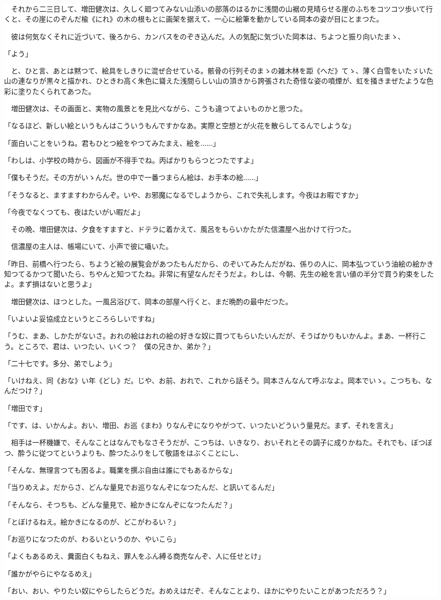


　それから二三日して、増田健次は、久しく廻つてみない山添いの部落のはるかに浅間の山裾の見晴らせる崖のふちをコツコツ歩いて行くと、その崖にのぞんだ楡《にれ》の木の根もとに画架を据えて、一心に絵筆を動かしている岡本の姿が目にとまつた。

　彼は何気なくそれに近づいて、後ろから、カンバスをのぞき込んだ。人の気配に気づいた岡本は、ちよつと振り向いたまゝ、

「よう」

　と、ひと言、あとは黙つて、絵具をしきりに混ぜ合せている。骸骨の行列そのまゝの雑木林を距《へだ》てゝ、薄く白雪をいたゞいた山の連なりが黒々と描かれ、ひときわ高く朱色に聳えた浅間らしい山の頂きから誇張された奇怪な姿の噴煙が、虹を掻きまぜたような色彩に塗りたくられてあつた。

　増田健次は、その画面と、実物の風景とを見比べながら、こうも違つてよいものかと思つた。

「なるほど、新しい絵というもんはこういうもんですかなあ。実際と空想とが火花を散らしてるんでしような」

「面白いことをいうね。君もひとつ絵をやつてみたまえ、絵を……」

「わしは、小学校の時から、図画が不得手でね。丙ばかりもらつとつたですよ」

「僕もそうだ。その方がいゝんだ。世の中で一番つまらん絵は、お手本の絵……」

「そうなると、ますますわからんぞ。いや、お邪魔になるでしようから、これで失礼します。今夜はお暇ですか」

「今夜でなくつても、夜はたいがい暇だよ」

　その晩、増田健次は、夕食をすますと、ドテラに着かえて、風呂をもらいかたがた信濃屋へ出かけて行つた。

　信濃屋の主人は、帳場にいて、小声で彼に囁いた。

「昨日、前橋へ行つたら、ちようど絵の展覧会があつたもんだから、のぞいてみたんだがね、係りの人に、岡本弘つていう油絵の絵かき知つてるかつて聞いたら、ちやんと知つてたね。非常に有望なんだそうだよ。わしは、今朝、先生の絵を言い値の半分で買う約束をしたよ。まず損はないと思うよ」

　増田健次は、ほつとした。一風呂浴びて、岡本の部屋へ行くと、まだ晩酌の最中だつた。

「いよいよ妥協成立というところらしいですね」

「うむ、まあ、しかたがないさ。おれの絵はおれの絵の好きな奴に買つてもらいたいんだが、そうばかりもいかんよ。まあ、一杯行こう。ところで、君は、いつたい、いくつ？　僕の兄きか、弟か？」

「二十七です。多分、弟でしよう」

「いけねえ、同《おな》い年《どし》だ。じや、お前、おれで、これから話そう。岡本さんなんて呼ぶなよ。岡本でいゝ。こつちも、なんだつけ？」

「増田です」

「です、は、いかんよ。おい、増田、お巡《まわ》りなんぞになりやがつて、いつたいどういう量見だ。まず、それを言え」

　相手は一杯機嫌で、そんなことはなんでもなさそうだが、こつちは、いきなり、おいそれとその調子に成りかねた。それでも、ぼつぼつ、酔うに従つてというよりも、酔つたふりをして敬語をはぶくことにし、

「そんな、無理言つても困るよ。職業を撰ぶ自由は誰にでもあるからな」

「当りめえよ。だからさ、どんな量見でお巡りなんぞになつたんだ、と訊いてるんだ」

「そんなら、そつちも、どんな量見で、絵かきになんぞになつたんだ？」

「とぼけるねえ。絵かきになるのが、どこがわるい？」

「お巡りになつたのが、わるいというのか、やいこら」

「よくもあるめえ、糞面白くもねえ、罪人をふん縛る商売なんぞ、人に任せとけ」

「誰かがやらにやなるめえ」

「おい、おい、やりたい奴にやらしたらどうだ。おめえはだぞ、そんなことより、ほかにやりたいことがあつただろう？」
